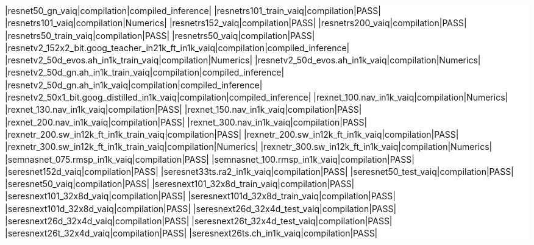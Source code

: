 |resnet50_gn_vaiq|compilation|compiled_inference|
|resnetrs101_train_vaiq|compilation|PASS|
|resnetrs101_vaiq|compilation|Numerics|
|resnetrs152_vaiq|compilation|PASS|
|resnetrs200_vaiq|compilation|PASS|
|resnetrs50_train_vaiq|compilation|PASS|
|resnetrs50_vaiq|compilation|PASS|
|resnetv2_152x2_bit.goog_teacher_in21k_ft_in1k_vaiq|compilation|compiled_inference|
|resnetv2_50d_evos.ah_in1k_train_vaiq|compilation|Numerics|
|resnetv2_50d_evos.ah_in1k_vaiq|compilation|Numerics|
|resnetv2_50d_gn.ah_in1k_train_vaiq|compilation|compiled_inference|
|resnetv2_50d_gn.ah_in1k_vaiq|compilation|compiled_inference|
|resnetv2_50x1_bit.goog_distilled_in1k_vaiq|compilation|compiled_inference|
|rexnet_100.nav_in1k_vaiq|compilation|Numerics|
|rexnet_130.nav_in1k_vaiq|compilation|PASS|
|rexnet_150.nav_in1k_vaiq|compilation|PASS|
|rexnet_200.nav_in1k_vaiq|compilation|PASS|
|rexnet_300.nav_in1k_vaiq|compilation|PASS|
|rexnetr_200.sw_in12k_ft_in1k_train_vaiq|compilation|PASS|
|rexnetr_200.sw_in12k_ft_in1k_vaiq|compilation|PASS|
|rexnetr_300.sw_in12k_ft_in1k_train_vaiq|compilation|Numerics|
|rexnetr_300.sw_in12k_ft_in1k_vaiq|compilation|Numerics|
|semnasnet_075.rmsp_in1k_vaiq|compilation|PASS|
|semnasnet_100.rmsp_in1k_vaiq|compilation|PASS|
|seresnet152d_vaiq|compilation|PASS|
|seresnet33ts.ra2_in1k_vaiq|compilation|PASS|
|seresnet50_test_vaiq|compilation|PASS|
|seresnet50_vaiq|compilation|PASS|
|seresnext101_32x8d_train_vaiq|compilation|PASS|
|seresnext101_32x8d_vaiq|compilation|PASS|
|seresnext101d_32x8d_train_vaiq|compilation|PASS|
|seresnext101d_32x8d_vaiq|compilation|PASS|
|seresnext26d_32x4d_test_vaiq|compilation|PASS|
|seresnext26d_32x4d_vaiq|compilation|PASS|
|seresnext26t_32x4d_test_vaiq|compilation|PASS|
|seresnext26t_32x4d_vaiq|compilation|PASS|
|seresnext26ts.ch_in1k_vaiq|compilation|PASS|